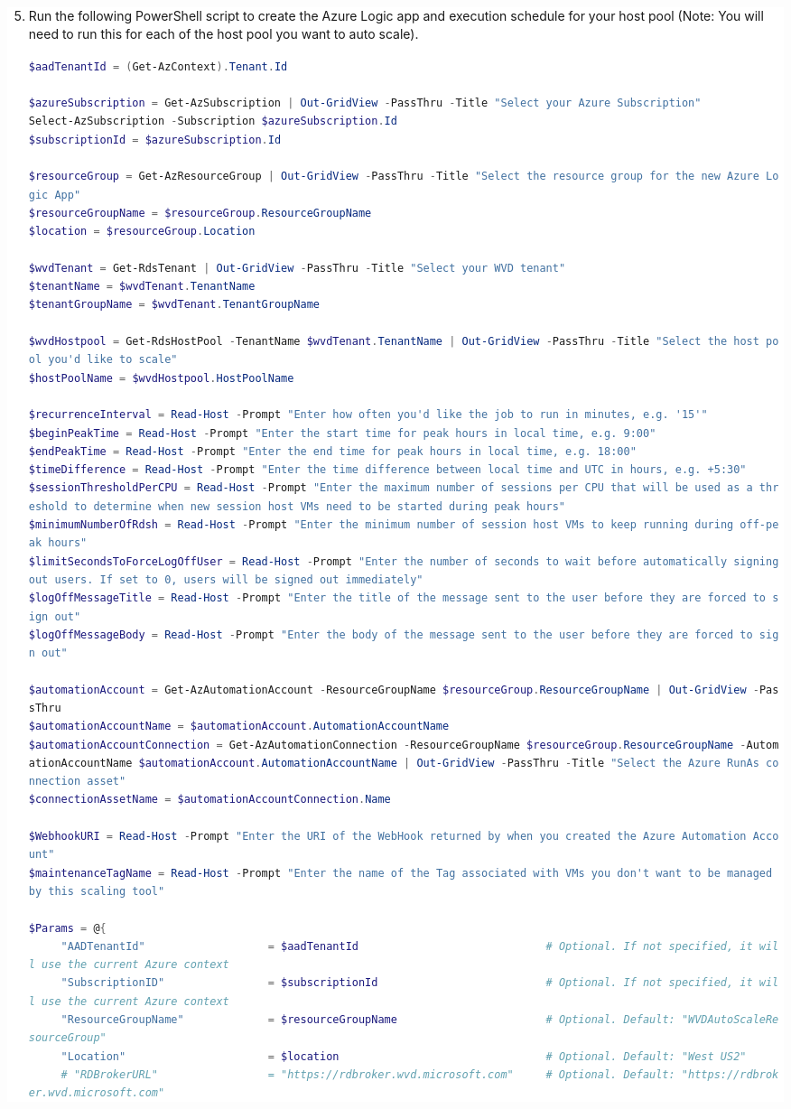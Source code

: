 5. Run the following PowerShell script to create the Azure Logic app and execution schedule for your host pool (Note: You will need to run this for each of the host pool you want to auto scale).

     ```powershell
     $aadTenantId = (Get-AzContext).Tenant.Id
     
     $azureSubscription = Get-AzSubscription | Out-GridView -PassThru -Title "Select your Azure Subscription"
     Select-AzSubscription -Subscription $azureSubscription.Id
     $subscriptionId = $azureSubscription.Id
     
     $resourceGroup = Get-AzResourceGroup | Out-GridView -PassThru -Title "Select the resource group for the new Azure Logic App"
     $resourceGroupName = $resourceGroup.ResourceGroupName
     $location = $resourceGroup.Location
     
     $wvdTenant = Get-RdsTenant | Out-GridView -PassThru -Title "Select your WVD tenant"
     $tenantName = $wvdTenant.TenantName
     $tenantGroupName = $wvdTenant.TenantGroupName
     
     $wvdHostpool = Get-RdsHostPool -TenantName $wvdTenant.TenantName | Out-GridView -PassThru -Title "Select the host pool you'd like to scale"
     $hostPoolName = $wvdHostpool.HostPoolName
     
     $recurrenceInterval = Read-Host -Prompt "Enter how often you'd like the job to run in minutes, e.g. '15'"
     $beginPeakTime = Read-Host -Prompt "Enter the start time for peak hours in local time, e.g. 9:00"
     $endPeakTime = Read-Host -Prompt "Enter the end time for peak hours in local time, e.g. 18:00"
     $timeDifference = Read-Host -Prompt "Enter the time difference between local time and UTC in hours, e.g. +5:30"
     $sessionThresholdPerCPU = Read-Host -Prompt "Enter the maximum number of sessions per CPU that will be used as a threshold to determine when new session host VMs need to be started during peak hours"
     $minimumNumberOfRdsh = Read-Host -Prompt "Enter the minimum number of session host VMs to keep running during off-peak hours"
     $limitSecondsToForceLogOffUser = Read-Host -Prompt "Enter the number of seconds to wait before automatically signing out users. If set to 0, users will be signed out immediately"
     $logOffMessageTitle = Read-Host -Prompt "Enter the title of the message sent to the user before they are forced to sign out"
     $logOffMessageBody = Read-Host -Prompt "Enter the body of the message sent to the user before they are forced to sign out"
     
     $automationAccount = Get-AzAutomationAccount -ResourceGroupName $resourceGroup.ResourceGroupName | Out-GridView -PassThru
     $automationAccountName = $automationAccount.AutomationAccountName
     $automationAccountConnection = Get-AzAutomationConnection -ResourceGroupName $resourceGroup.ResourceGroupName -AutomationAccountName $automationAccount.AutomationAccountName | Out-GridView -PassThru -Title "Select the Azure RunAs connection asset"
     $connectionAssetName = $automationAccountConnection.Name
     
     $WebhookURI = Read-Host -Prompt "Enter the URI of the WebHook returned by when you created the Azure Automation Account"
     $maintenanceTagName = Read-Host -Prompt "Enter the name of the Tag associated with VMs you don't want to be managed by this scaling tool"

     $Params = @{
          "AADTenantId"                   = $aadTenantId                             # Optional. If not specified, it will use the current Azure context
          "SubscriptionID"                = $subscriptionId                          # Optional. If not specified, it will use the current Azure context
          "ResourceGroupName"             = $resourceGroupName                       # Optional. Default: "WVDAutoScaleResourceGroup"
          "Location"                      = $location                                # Optional. Default: "West US2"
          # "RDBrokerURL"                 = "https://rdbroker.wvd.microsoft.com"     # Optional. Default: "https://rdbroker.wvd.microsoft.com"